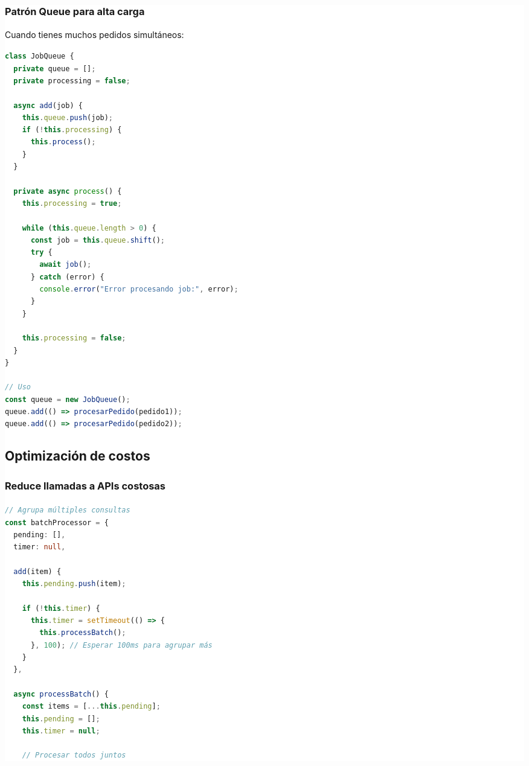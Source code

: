### Patrón Queue para alta carga

Cuando tienes muchos pedidos simultáneos:

```typescript
class JobQueue {
  private queue = [];
  private processing = false;

  async add(job) {
    this.queue.push(job);
    if (!this.processing) {
      this.process();
    }
  }

  private async process() {
    this.processing = true;

    while (this.queue.length > 0) {
      const job = this.queue.shift();
      try {
        await job();
      } catch (error) {
        console.error("Error procesando job:", error);
      }
    }

    this.processing = false;
  }
}

// Uso
const queue = new JobQueue();
queue.add(() => procesarPedido(pedido1));
queue.add(() => procesarPedido(pedido2));
```

## Optimización de costos

### Reduce llamadas a APIs costosas

```typescript
// Agrupa múltiples consultas
const batchProcessor = {
  pending: [],
  timer: null,

  add(item) {
    this.pending.push(item);

    if (!this.timer) {
      this.timer = setTimeout(() => {
        this.processBatch();
      }, 100); // Esperar 100ms para agrupar más
    }
  },

  async processBatch() {
    const items = [...this.pending];
    this.pending = [];
    this.timer = null;

    // Procesar todos juntos
```